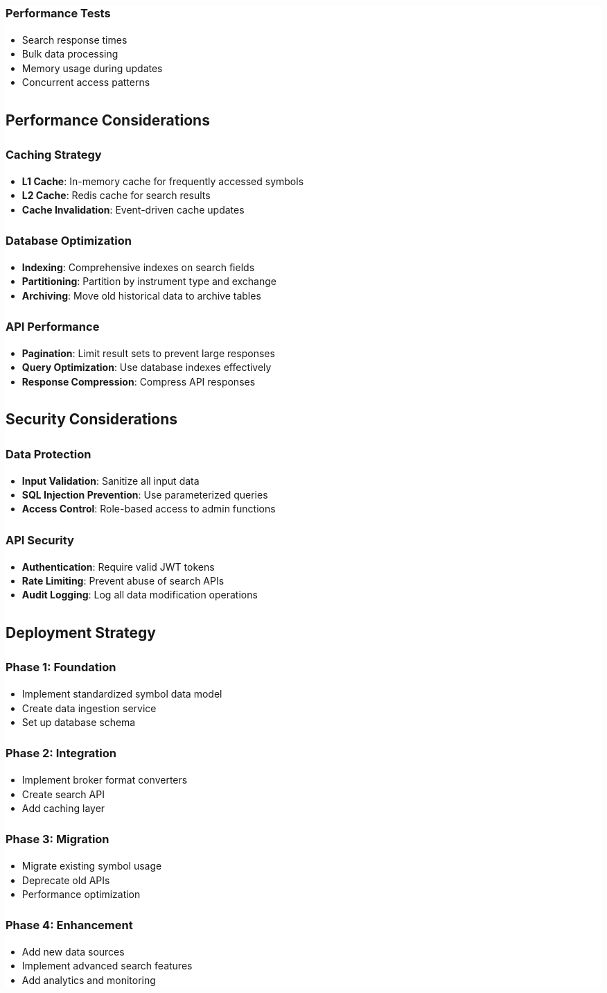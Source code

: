 ### Performance Tests
- Search response times
- Bulk data processing
- Memory usage during updates
- Concurrent access patterns

## Performance Considerations

### Caching Strategy
- **L1 Cache**: In-memory cache for frequently accessed symbols
- **L2 Cache**: Redis cache for search results
- **Cache Invalidation**: Event-driven cache updates

### Database Optimization
- **Indexing**: Comprehensive indexes on search fields
- **Partitioning**: Partition by instrument type and exchange
- **Archiving**: Move old historical data to archive tables

### API Performance
- **Pagination**: Limit result sets to prevent large responses
- **Query Optimization**: Use database indexes effectively
- **Response Compression**: Compress API responses

## Security Considerations

### Data Protection
- **Input Validation**: Sanitize all input data
- **SQL Injection Prevention**: Use parameterized queries
- **Access Control**: Role-based access to admin functions

### API Security
- **Authentication**: Require valid JWT tokens
- **Rate Limiting**: Prevent abuse of search APIs
- **Audit Logging**: Log all data modification operations

## Deployment Strategy

### Phase 1: Foundation
- Implement standardized symbol data model
- Create data ingestion service
- Set up database schema

### Phase 2: Integration
- Implement broker format converters
- Create search API
- Add caching layer

### Phase 3: Migration
- Migrate existing symbol usage
- Deprecate old APIs
- Performance optimization

### Phase 4: Enhancement
- Add new data sources
- Implement advanced search features
- Add analytics and monitoring
